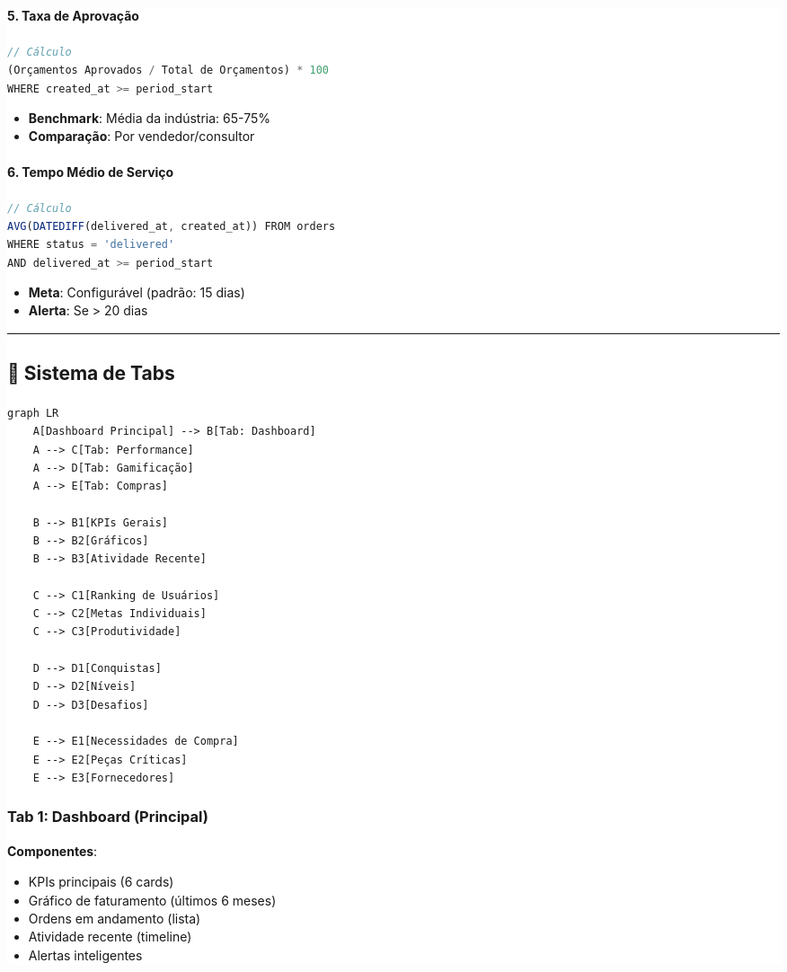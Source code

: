#### 5. **Taxa de Aprovação**
```typescript
// Cálculo
(Orçamentos Aprovados / Total de Orçamentos) * 100
WHERE created_at >= period_start
```
- **Benchmark**: Média da indústria: 65-75%
- **Comparação**: Por vendedor/consultor

#### 6. **Tempo Médio de Serviço**
```typescript
// Cálculo
AVG(DATEDIFF(delivered_at, created_at)) FROM orders
WHERE status = 'delivered'
AND delivered_at >= period_start
```
- **Meta**: Configurável (padrão: 15 dias)
- **Alerta**: Se > 20 dias

---

## 🎨 Sistema de Tabs

```mermaid
graph LR
    A[Dashboard Principal] --> B[Tab: Dashboard]
    A --> C[Tab: Performance]
    A --> D[Tab: Gamificação]
    A --> E[Tab: Compras]
    
    B --> B1[KPIs Gerais]
    B --> B2[Gráficos]
    B --> B3[Atividade Recente]
    
    C --> C1[Ranking de Usuários]
    C --> C2[Metas Individuais]
    C --> C3[Produtividade]
    
    D --> D1[Conquistas]
    D --> D2[Níveis]
    D --> D3[Desafios]
    
    E --> E1[Necessidades de Compra]
    E --> E2[Peças Críticas]
    E --> E3[Fornecedores]
```

### Tab 1: Dashboard (Principal)
**Componentes**:
- KPIs principais (6 cards)
- Gráfico de faturamento (últimos 6 meses)
- Ordens em andamento (lista)
- Atividade recente (timeline)
- Alertas inteligentes
